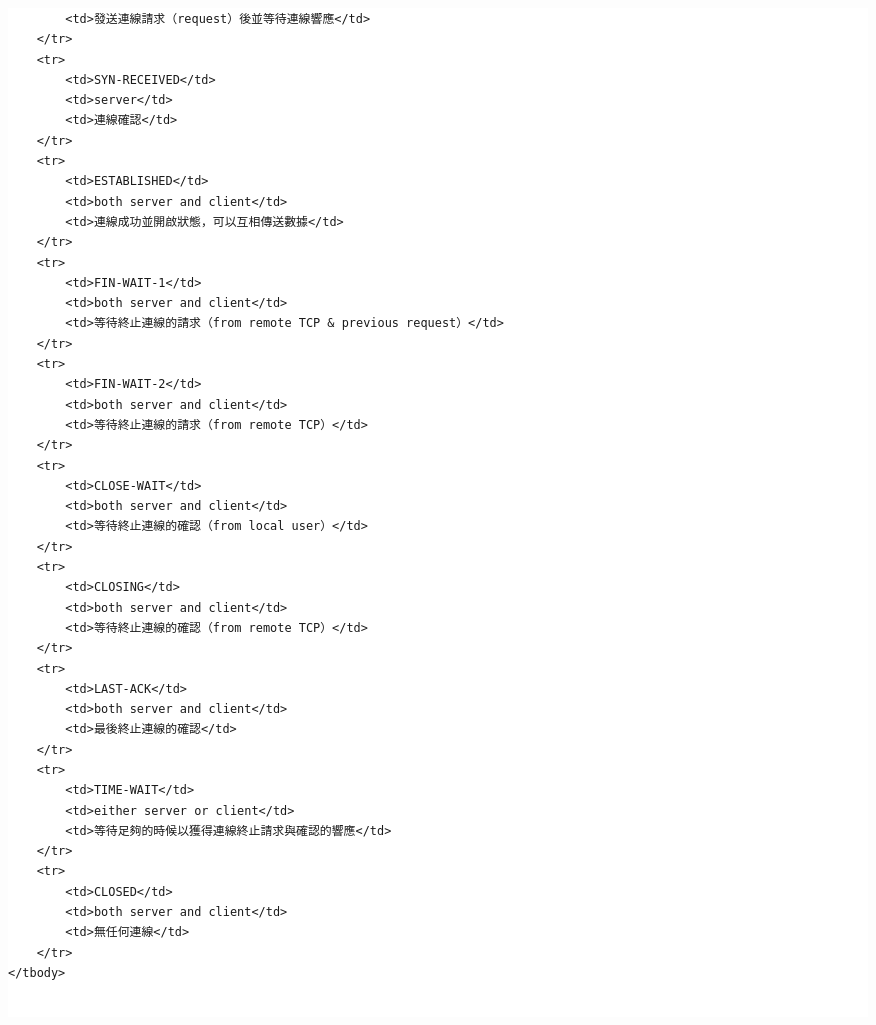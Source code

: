             <td>發送連線請求（request）後並等待連線響應</td>
        </tr>
        <tr>
            <td>SYN-RECEIVED</td>
            <td>server</td>
            <td>連線確認</td>
        </tr>
        <tr>
            <td>ESTABLISHED</td>
            <td>both server and client</td>
            <td>連線成功並開啟狀態，可以互相傳送數據</td>
        </tr>
        <tr>
            <td>FIN-WAIT-1</td>
            <td>both server and client</td>
            <td>等待終止連線的請求（from remote TCP & previous request）</td>
        </tr>
        <tr>
            <td>FIN-WAIT-2</td>
            <td>both server and client</td>
            <td>等待終止連線的請求（from remote TCP）</td>
        </tr>
        <tr>
            <td>CLOSE-WAIT</td>
            <td>both server and client</td>
            <td>等待終止連線的確認（from local user）</td>
        </tr>
        <tr>
            <td>CLOSING</td>
            <td>both server and client</td>
            <td>等待終止連線的確認（from remote TCP）</td>
        </tr>
        <tr>
            <td>LAST-ACK</td>
            <td>both server and client</td>
            <td>最後終止連線的確認</td>
        </tr>
        <tr>
            <td>TIME-WAIT</td>
            <td>either server or client</td>
            <td>等待足夠的時候以獲得連線終止請求與確認的響應</td>
        </tr>
        <tr>
            <td>CLOSED</td>
            <td>both server and client</td>
            <td>無任何連線</td>
        </tr>
    </tbody>
</table>

<br>
